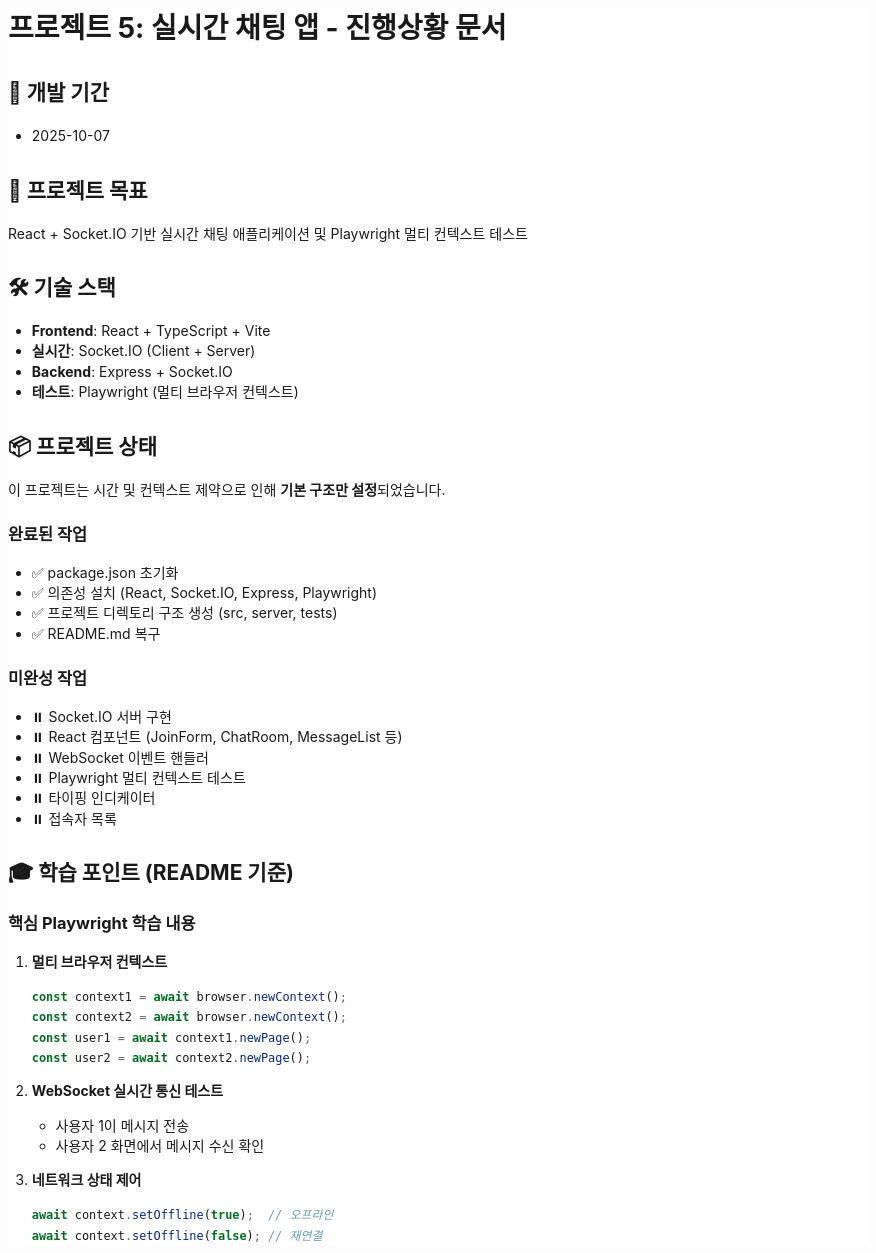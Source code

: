 # 프로젝트 5: 실시간 채팅 앱 - 진행상황 문서

## 📅 개발 기간
- 2025-10-07

## 🎯 프로젝트 목표
React + Socket.IO 기반 실시간 채팅 애플리케이션 및 Playwright 멀티 컨텍스트 테스트

## 🛠 기술 스택
- **Frontend**: React + TypeScript + Vite
- **실시간**: Socket.IO (Client + Server)
- **Backend**: Express + Socket.IO
- **테스트**: Playwright (멀티 브라우저 컨텍스트)

## 📦 프로젝트 상태
이 프로젝트는 시간 및 컨텍스트 제약으로 인해 **기본 구조만 설정**되었습니다.

### 완료된 작업
- ✅ package.json 초기화
- ✅ 의존성 설치 (React, Socket.IO, Express, Playwright)
- ✅ 프로젝트 디렉토리 구조 생성 (src, server, tests)
- ✅ README.md 복구

### 미완성 작업
- ⏸️ Socket.IO 서버 구현
- ⏸️ React 컴포넌트 (JoinForm, ChatRoom, MessageList 등)
- ⏸️ WebSocket 이벤트 핸들러
- ⏸️ Playwright 멀티 컨텍스트 테스트
- ⏸️ 타이핑 인디케이터
- ⏸️ 접속자 목록

## 🎓 학습 포인트 (README 기준)

### 핵심 Playwright 학습 내용
1. **멀티 브라우저 컨텍스트**
   ```typescript
   const context1 = await browser.newContext();
   const context2 = await browser.newContext();
   const user1 = await context1.newPage();
   const user2 = await context2.newPage();
   ```

2. **WebSocket 실시간 통신 테스트**
   - 사용자 1이 메시지 전송
   - 사용자 2 화면에서 메시지 수신 확인

3. **네트워크 상태 제어**
   ```typescript
   await context.setOffline(true);  // 오프라인
   await context.setOffline(false); // 재연결
   ```
